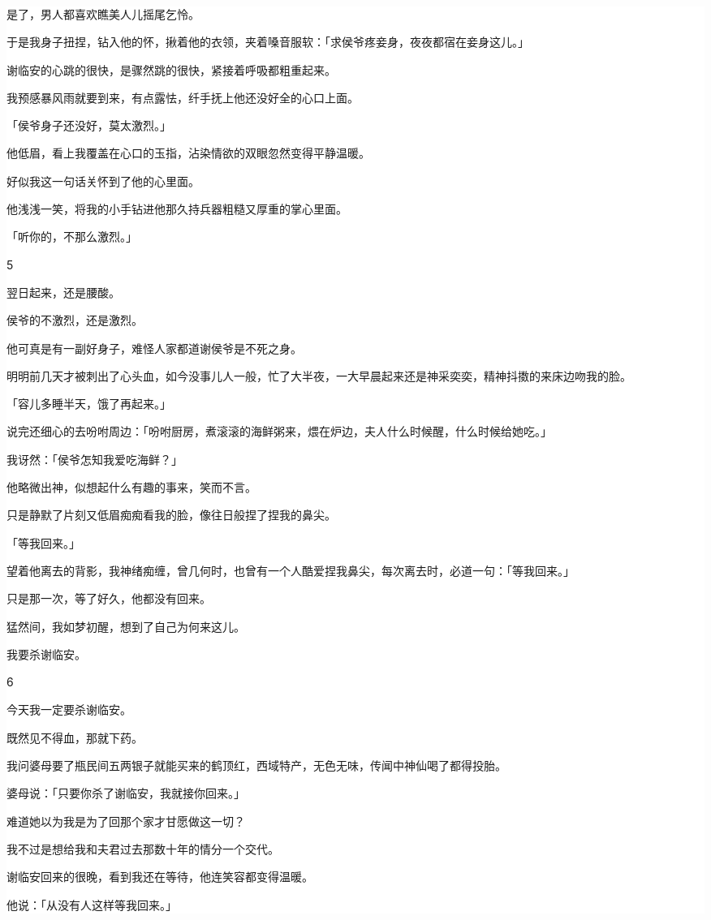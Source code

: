 是了，男人都喜欢瞧美人儿摇尾乞怜。

于是我身子扭捏，钻入他的怀，揪着他的衣领，夹着嗓音服软：「求侯爷疼妾身，夜夜都宿在妾身这儿。」

谢临安的心跳的很快，是骤然跳的很快，紧接着呼吸都粗重起来。

我预感暴风雨就要到来，有点露怯，纤手抚上他还没好全的心口上面。

「侯爷身子还没好，莫太激烈。」

他低眉，看上我覆盖在心口的玉指，沾染情欲的双眼忽然变得平静温暖。

好似我这一句话关怀到了他的心里面。

他浅浅一笑，将我的小手钻进他那久持兵器粗糙又厚重的掌心里面。

「听你的，不那么激烈。」

5

翌日起来，还是腰酸。

侯爷的不激烈，还是激烈。

他可真是有一副好身子，难怪人家都道谢侯爷是不死之身。

明明前几天才被刺出了心头血，如今没事儿人一般，忙了大半夜，一大早晨起来还是神采奕奕，精神抖擞的来床边吻我的脸。

「容儿多睡半天，饿了再起来。」

说完还细心的去吩咐周边：「吩咐厨房，煮滚滚的海鲜粥来，煨在炉边，夫人什么时候醒，什么时候给她吃。」

我讶然：「侯爷怎知我爱吃海鲜？」

他略微出神，似想起什么有趣的事来，笑而不言。

只是静默了片刻又低眉痴痴看我的脸，像往日般捏了捏我的鼻尖。

「等我回来。」

望着他离去的背影，我神绪痴缠，曾几何时，也曾有一个人酷爱捏我鼻尖，每次离去时，必道一句：「等我回来。」

只是那一次，等了好久，他都没有回来。

猛然间，我如梦初醒，想到了自己为何来这儿。

我要杀谢临安。

6

今天我一定要杀谢临安。

既然见不得血，那就下药。

我问婆母要了瓶民间五两银子就能买来的鹤顶红，西域特产，无色无味，传闻中神仙喝了都得投胎。

婆母说：「只要你杀了谢临安，我就接你回来。」

难道她以为我是为了回那个家才甘愿做这一切？

我不过是想给我和夫君过去那数十年的情分一个交代。

谢临安回来的很晚，看到我还在等待，他连笑容都变得温暖。

他说：「从没有人这样等我回来。」
